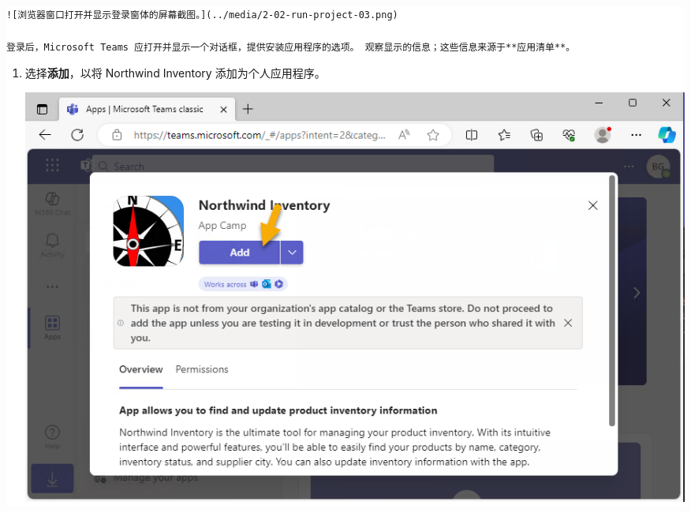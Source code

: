     ![浏览器窗口打开并显示登录窗体的屏幕截图。](../media/2-02-run-project-03.png)

    登录后，Microsoft Teams 应打开并显示一个对话框，提供安装应用程序的选项。 观察显示的信息；这些信息来源于**应用清单**。

1. 选择**添加**，以将 Northwind Inventory 添加为个人应用程序。

    ![带有大添加按钮的应用安装屏幕截图。](../media/2-02-run-project-04.png)
